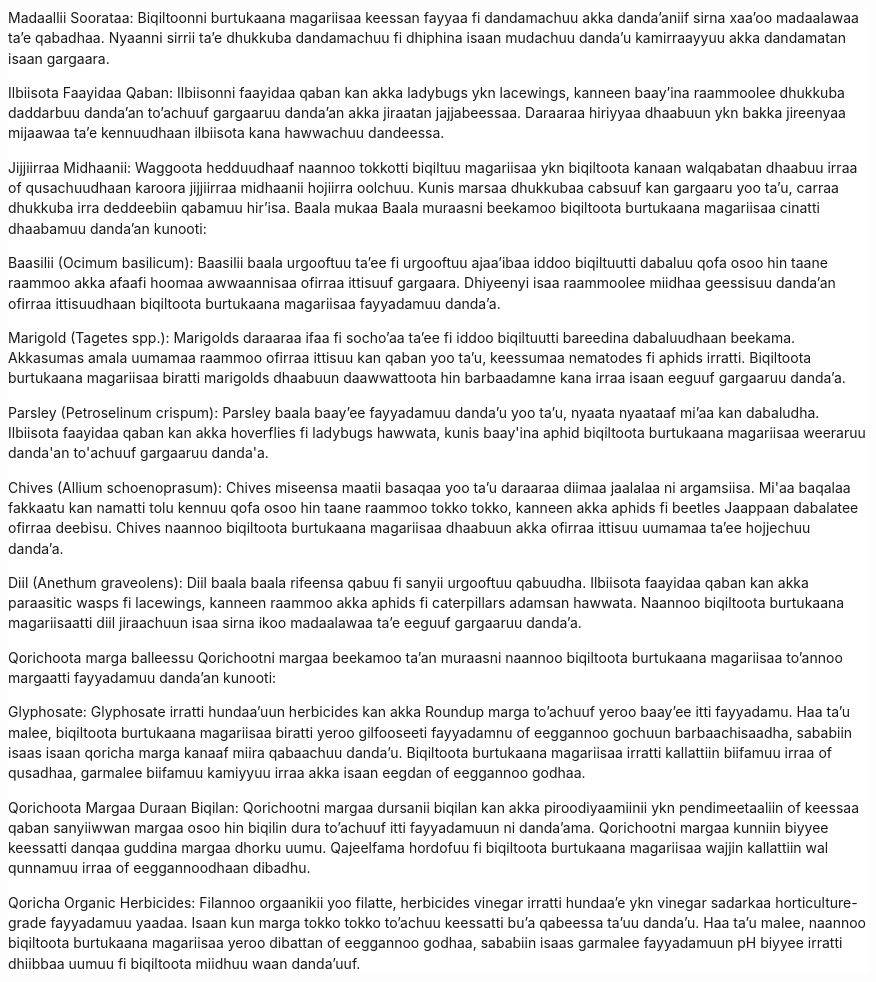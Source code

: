 Madaallii Soorataa: Biqiltoonni burtukaana magariisaa keessan fayyaa fi dandamachuu akka danda’aniif sirna xaa’oo madaalawaa ta’e qabadhaa. Nyaanni sirrii ta’e dhukkuba dandamachuu fi dhiphina isaan mudachuu danda’u kamirraayyuu akka dandamatan isaan gargaara.

Ilbiisota Faayidaa Qaban: Ilbiisonni faayidaa qaban kan akka ladybugs ykn lacewings, kanneen baay’ina raammoolee dhukkuba daddarbuu danda’an to’achuuf gargaaruu danda’an akka jiraatan jajjabeessaa. Daraaraa hiriyyaa dhaabuun ykn bakka jireenyaa mijaawaa ta’e kennuudhaan ilbiisota kana hawwachuu dandeessa.

Jijjiirraa Midhaanii: Waggoota hedduudhaaf naannoo tokkotti biqiltuu magariisaa ykn biqiltoota kanaan walqabatan dhaabuu irraa of qusachuudhaan karoora jijjiirraa midhaanii hojiirra oolchuu. Kunis marsaa dhukkubaa cabsuuf kan gargaaru yoo ta’u, carraa dhukkuba irra deddeebiin qabamuu hir’isa.
Baala mukaa
Baala muraasni beekamoo biqiltoota burtukaana magariisaa cinatti dhaabamuu danda’an kunooti:

Baasilii (Ocimum basilicum): Baasilii baala urgooftuu ta’ee fi urgooftuu ajaa’ibaa iddoo biqiltuutti dabaluu qofa osoo hin taane raammoo akka afaafi hoomaa awwaannisaa ofirraa ittisuuf gargaara. Dhiyeenyi isaa raammoolee miidhaa geessisuu danda’an ofirraa ittisuudhaan biqiltoota burtukaana magariisaa fayyadamuu danda’a.

Marigold (Tagetes spp.): Marigolds daraaraa ifaa fi socho’aa ta’ee fi iddoo biqiltuutti bareedina dabaluudhaan beekama. Akkasumas amala uumamaa raammoo ofirraa ittisuu kan qaban yoo ta’u, keessumaa nematodes fi aphids irratti. Biqiltoota burtukaana magariisaa biratti marigolds dhaabuun daawwattoota hin barbaadamne kana irraa isaan eeguuf gargaaruu danda’a.

Parsley (Petroselinum crispum): Parsley baala baay’ee fayyadamuu danda’u yoo ta’u, nyaata nyaataaf mi’aa kan dabaludha. Ilbiisota faayidaa qaban kan akka hoverflies fi ladybugs hawwata, kunis baay'ina aphid biqiltoota burtukaana magariisaa weeraruu danda'an to'achuuf gargaaruu danda'a.

Chives (Allium schoenoprasum): Chives miseensa maatii basaqaa yoo ta’u daraaraa diimaa jaalalaa ni argamsiisa. Mi'aa baqalaa fakkaatu kan namatti tolu kennuu qofa osoo hin taane raammoo tokko tokko, kanneen akka aphids fi beetles Jaappaan dabalatee ofirraa deebisu. Chives naannoo biqiltoota burtukaana magariisaa dhaabuun akka ofirraa ittisuu uumamaa ta’ee hojjechuu danda’a.

Diil (Anethum graveolens): Diil baala baala rifeensa qabuu fi sanyii urgooftuu qabuudha. Ilbiisota faayidaa qaban kan akka paraasitic wasps fi lacewings, kanneen raammoo akka aphids fi caterpillars adamsan hawwata. Naannoo biqiltoota burtukaana magariisaatti diil jiraachuun isaa sirna ikoo madaalawaa ta’e eeguuf gargaaruu danda’a.

Qorichoota marga balleessu
Qorichootni margaa beekamoo ta’an muraasni naannoo biqiltoota burtukaana magariisaa to’annoo margaatti fayyadamuu danda’an kunooti:

Glyphosate: Glyphosate irratti hundaa’uun herbicides kan akka Roundup marga to’achuuf yeroo baay’ee itti fayyadamu. Haa ta’u malee, biqiltoota burtukaana magariisaa biratti yeroo gilfooseeti fayyadamnu of eeggannoo gochuun barbaachisaadha, sababiin isaas isaan qoricha marga kanaaf miira qabaachuu danda’u. Biqiltoota burtukaana magariisaa irratti kallattiin biifamuu irraa of qusadhaa, garmalee biifamuu kamiyyuu irraa akka isaan eegdan of eeggannoo godhaa.

Qorichoota Margaa Duraan Biqilan: Qorichootni margaa dursanii biqilan kan akka piroodiyaamiinii ykn pendimeetaaliin of keessaa qaban sanyiiwwan margaa osoo hin biqilin dura to’achuuf itti fayyadamuun ni danda’ama. Qorichootni margaa kunniin biyyee keessatti danqaa guddina margaa dhorku uumu. Qajeelfama hordofuu fi biqiltoota burtukaana magariisaa wajjin kallattiin wal qunnamuu irraa of eeggannoodhaan dibadhu.

Qoricha Organic Herbicides: Filannoo orgaanikii yoo filatte, herbicides vinegar irratti hundaa’e ykn vinegar sadarkaa horticulture-grade fayyadamuu yaadaa. Isaan kun marga tokko tokko to’achuu keessatti bu’a qabeessa ta’uu danda’u. Haa ta’u malee, naannoo biqiltoota burtukaana magariisaa yeroo dibattan of eeggannoo godhaa, sababiin isaas garmalee fayyadamuun pH biyyee irratti dhiibbaa uumuu fi biqiltoota miidhuu waan danda’uuf.
